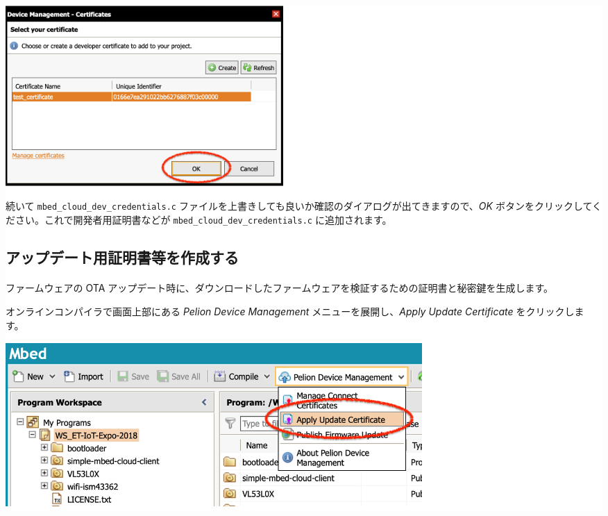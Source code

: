 <img src="img/create_certificate_done.png" width="400" />

続いて `mbed_cloud_dev_credentials.c` ファイルを上書きしても良いか確認のダイアログが出てきますので、*OK* ボタンをクリックしてください。これで開発者用証明書などが `mbed_cloud_dev_credentials.c` に追加されます。

## アップデート用証明書等を作成する

ファームウェアの OTA アップデート時に、ダウンロードしたファームウェアを検証するための証明書と秘密鍵を生成します。

オンラインコンパイラで画面上部にある *Pelion Device Management* メニューを展開し、*Apply Update Certificate* をクリックします。

<img src="img/apply_update_certificate.png" width="600" />
